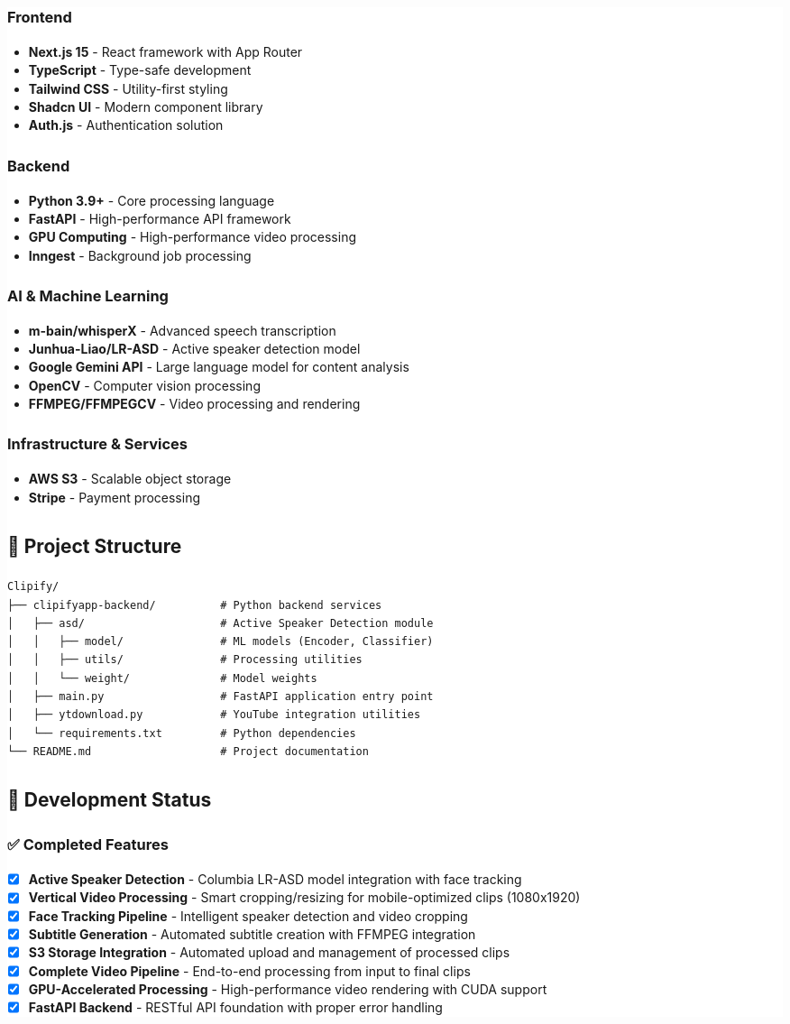 ### Frontend
- **Next.js 15** - React framework with App Router
- **TypeScript** - Type-safe development
- **Tailwind CSS** - Utility-first styling
- **Shadcn UI** - Modern component library
- **Auth.js** - Authentication solution

### Backend
- **Python 3.9+** - Core processing language
- **FastAPI** - High-performance API framework
- **GPU Computing** - High-performance video processing
- **Inngest** - Background job processing

### AI & Machine Learning
- **m-bain/whisperX** - Advanced speech transcription
- **Junhua-Liao/LR-ASD** - Active speaker detection model
- **Google Gemini API** - Large language model for content analysis
- **OpenCV** - Computer vision processing
- **FFMPEG/FFMPEGCV** - Video processing and rendering

### Infrastructure & Services
- **AWS S3** - Scalable object storage
- **Stripe** - Payment processing

## 📁 Project Structure

```
Clipify/
├── clipifyapp-backend/          # Python backend services
│   ├── asd/                     # Active Speaker Detection module
│   │   ├── model/               # ML models (Encoder, Classifier)
│   │   ├── utils/               # Processing utilities
│   │   └── weight/              # Model weights
│   ├── main.py                  # FastAPI application entry point
│   ├── ytdownload.py            # YouTube integration utilities
│   └── requirements.txt         # Python dependencies
└── README.md                    # Project documentation
```

## 🚧 Development Status

### ✅ Completed Features
- [x] **Active Speaker Detection** - Columbia LR-ASD model integration with face tracking
- [x] **Vertical Video Processing** - Smart cropping/resizing for mobile-optimized clips (1080x1920)
- [x] **Face Tracking Pipeline** - Intelligent speaker detection and video cropping
- [x] **Subtitle Generation** - Automated subtitle creation with FFMPEG integration
- [x] **S3 Storage Integration** - Automated upload and management of processed clips
- [x] **Complete Video Pipeline** - End-to-end processing from input to final clips
- [x] **GPU-Accelerated Processing** - High-performance video rendering with CUDA support
- [x] **FastAPI Backend** - RESTful API foundation with proper error handling
